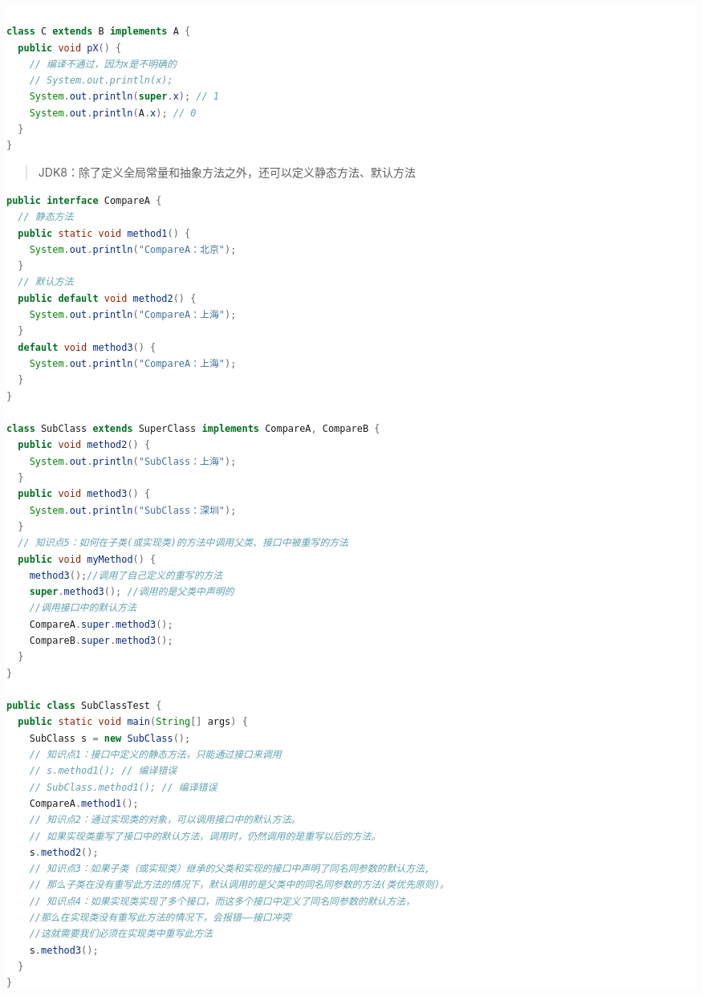 ```Java

class C extends B implements A {
  public void pX() {
    // 编译不通过，因为x是不明确的
    // System.out.println(x);
    System.out.println(super.x); // 1
    System.out.println(A.x); // 0
  }
}
```
> JDK8：除了定义全局常量和抽象方法之外，还可以定义静态方法、默认方法
```Java
public interface CompareA {
  // 静态方法
  public static void method1() {
    System.out.println("CompareA：北京");
  }
  // 默认方法
  public default void method2() {
    System.out.println("CompareA：上海");
  }
  default void method3() {
    System.out.println("CompareA：上海");
  }
}

class SubClass extends SuperClass implements CompareA, CompareB {
  public void method2() {
    System.out.println("SubClass：上海");
  }
  public void method3() {
    System.out.println("SubClass：深圳");
  }
  // 知识点5：如何在子类(或实现类)的方法中调用父类、接口中被重写的方法
  public void myMethod() {
    method3();//调用了自己定义的重写的方法
    super.method3(); //调用的是父类中声明的
    //调用接口中的默认方法
    CompareA.super.method3();
    CompareB.super.method3();
  }
}

public class SubClassTest {
  public static void main(String[] args) {
    SubClass s = new SubClass();
    // 知识点1：接口中定义的静态方法，只能通过接口来调用
    // s.method1(); // 编译错误
    // SubClass.method1(); // 编译错误
    CompareA.method1();
    // 知识点2：通过实现类的对象，可以调用接口中的默认方法。
    // 如果实现类重写了接口中的默认方法，调用时，仍然调用的是重写以后的方法。
    s.method2();
    // 知识点3：如果子类（或实现类）继承的父类和实现的接口中声明了同名同参数的默认方法,
    // 那么子类在没有重写此方法的情况下，默认调用的是父类中的同名同参数的方法(类优先原则)。
    // 知识点4：如果实现类实现了多个接口，而这多个接口中定义了同名同参数的默认方法，
    //那么在实现类没有重写此方法的情况下，会报错——接口冲突
    //这就需要我们必须在实现类中重写此方法
    s.method3();
  }
}
```
